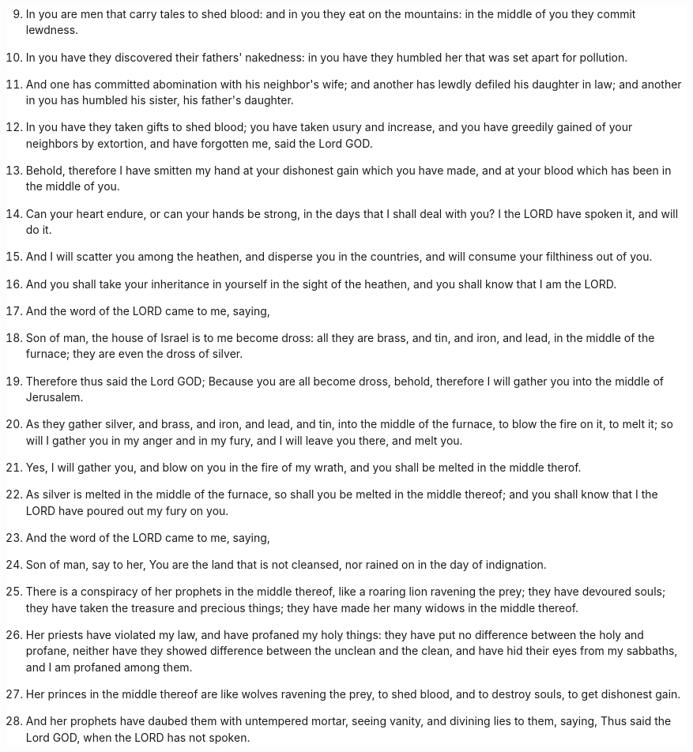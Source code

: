 9. In you are men that carry tales to shed blood: and in you they eat on the mountains: in the middle of you they commit lewdness.

10. In you have they discovered their fathers' nakedness: in you have they humbled her that was set apart for pollution.

11. And one has committed abomination with his neighbor's wife; and another has lewdly defiled his daughter in law; and another in you has humbled his sister, his father's daughter.

12. In you have they taken gifts to shed blood; you have taken usury and increase, and you have greedily gained of your neighbors by extortion, and have forgotten me, said the Lord GOD.

13. Behold, therefore I have smitten my hand at your dishonest gain which you have made, and at your blood which has been in the middle of you.

14. Can your heart endure, or can your hands be strong, in the days that I shall deal with you? I the LORD have spoken it, and will do it.

15. And I will scatter you among the heathen, and disperse you in the countries, and will consume your filthiness out of you.

16. And you shall take your inheritance in yourself in the sight of the heathen, and you shall know that I am the LORD.

17. And the word of the LORD came to me, saying,

18. Son of man, the house of Israel is to me become dross: all they are brass, and tin, and iron, and lead, in the middle of the furnace; they are even the dross of silver.

19. Therefore thus said the Lord GOD; Because you are all become dross, behold, therefore I will gather you into the middle of Jerusalem.

20. As they gather silver, and brass, and iron, and lead, and tin, into the middle of the furnace, to blow the fire on it, to melt it; so will I gather you in my anger and in my fury, and I will leave you there, and melt you.

21. Yes, I will gather you, and blow on you in the fire of my wrath, and you shall be melted in the middle therof.

22. As silver is melted in the middle of the furnace, so shall you be melted in the middle thereof; and you shall know that I the LORD have poured out my fury on you.

23. And the word of the LORD came to me, saying,

24. Son of man, say to her, You are the land that is not cleansed, nor rained on in the day of indignation.

25. There is a conspiracy of her prophets in the middle thereof, like a roaring lion ravening the prey; they have devoured souls; they have taken the treasure and precious things; they have made her many widows in the middle thereof.

26. Her priests have violated my law, and have profaned my holy things: they have put no difference between the holy and profane, neither have they showed difference between the unclean and the clean, and have hid their eyes from my sabbaths, and I am profaned among them.

27. Her princes in the middle thereof are like wolves ravening the prey, to shed blood, and to destroy souls, to get dishonest gain.

28. And her prophets have daubed them with untempered mortar, seeing vanity, and divining lies to them, saying, Thus said the Lord GOD, when the LORD has not spoken.
